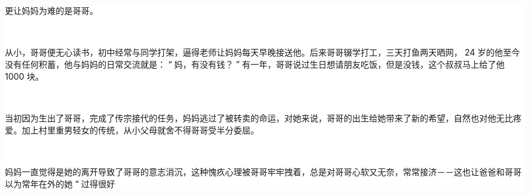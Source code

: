  <p class="p2">
  <span class="s1">
   更让妈妈为难的是哥哥。
  </span>
 </p>
 <p class="p1">
  <span class="s1">
  </span>
  <br/>
 </p>
 <p class="p2">
  <span class="s1">
   从小，哥哥便无心读书，初中经常与同学打架，逼得老师让妈妈每天早晚接送他。后来哥哥辍学打工，三天打鱼两天晒网，
  </span>
  <span class="s2">
   24
  </span>
  <span class="s1">
   岁的他至今没有任何积蓄，他与妈妈的日常交流就是：
  </span>
  <span class="s2">
   “
  </span>
  <span class="s1">
   妈，有没有钱？
  </span>
  <span class="s2">
   ”
  </span>
  <span class="s1">
   有一年，哥哥说过生日想请朋友吃饭，但是没钱，这个叔叔马上给了他
  </span>
  <span class="s2">
   1000
  </span>
  <span class="s1">
   块。
  </span>
 </p>
 <p class="p1">
  <span class="s1">
  </span>
  <br/>
 </p>
 <p class="p2">
  <span class="s1">
   当初因为生出了哥哥，完成了传宗接代的任务，妈妈逃过了被转卖的命运，对她来说，哥哥的出生给她带来了新的希望，自然也对他无比疼爱。加上村里重男轻女的传统，从小父母就舍不得哥哥受半分委屈。
  </span>
 </p>
 <p class="p1">
  <span class="s1">
  </span>
  <br/>
 </p>
 <p class="p2">
  <span class="s1">
   妈妈一直觉得是她的离开导致了哥哥的意志消沉，这种愧疚心理被哥哥牢牢拽着，总是对哥哥心软又无奈，常常接济－－这也让爸爸和哥哥以为常年在外的她
  </span>
  <span class="s2">
   “
  </span>
  <span class="s1">
   过得很好
  </span>
